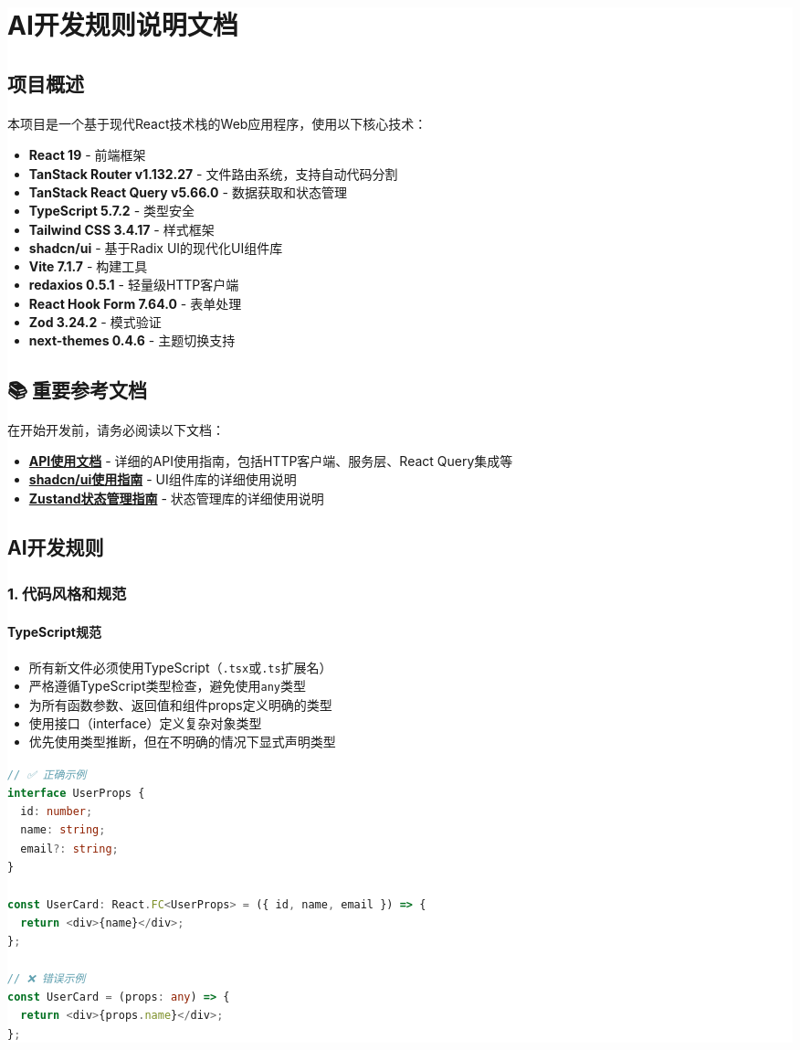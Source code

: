 # AI开发规则说明文档

## 项目概述

本项目是一个基于现代React技术栈的Web应用程序，使用以下核心技术：

- **React 19** - 前端框架
- **TanStack Router v1.132.27** - 文件路由系统，支持自动代码分割
- **TanStack React Query v5.66.0** - 数据获取和状态管理
- **TypeScript 5.7.2** - 类型安全
- **Tailwind CSS 3.4.17** - 样式框架
- **shadcn/ui** - 基于Radix UI的现代化UI组件库
- **Vite 7.1.7** - 构建工具
- **redaxios 0.5.1** - 轻量级HTTP客户端
- **React Hook Form 7.64.0** - 表单处理
- **Zod 3.24.2** - 模式验证
- **next-themes 0.4.6** - 主题切换支持

## 📚 重要参考文档

在开始开发前，请务必阅读以下文档：

- **[API使用文档](docs/API_USAGE.md)** - 详细的API使用指南，包括HTTP客户端、服务层、React Query集成等
- **[shadcn/ui使用指南](docs/SHADCN_UI_GUIDE.md)** - UI组件库的详细使用说明
- **[Zustand状态管理指南](docs/ZUSTAND_GUIDE.md)** - 状态管理库的详细使用说明

## AI开发规则

### 1. 代码风格和规范

#### TypeScript规范
- 所有新文件必须使用TypeScript（`.tsx`或`.ts`扩展名）
- 严格遵循TypeScript类型检查，避免使用`any`类型
- 为所有函数参数、返回值和组件props定义明确的类型
- 使用接口（interface）定义复杂对象类型
- 优先使用类型推断，但在不明确的情况下显式声明类型

```typescript
// ✅ 正确示例
interface UserProps {
  id: number;
  name: string;
  email?: string;
}

const UserCard: React.FC<UserProps> = ({ id, name, email }) => {
  return <div>{name}</div>;
};

// ❌ 错误示例
const UserCard = (props: any) => {
  return <div>{props.name}</div>;
};
```
